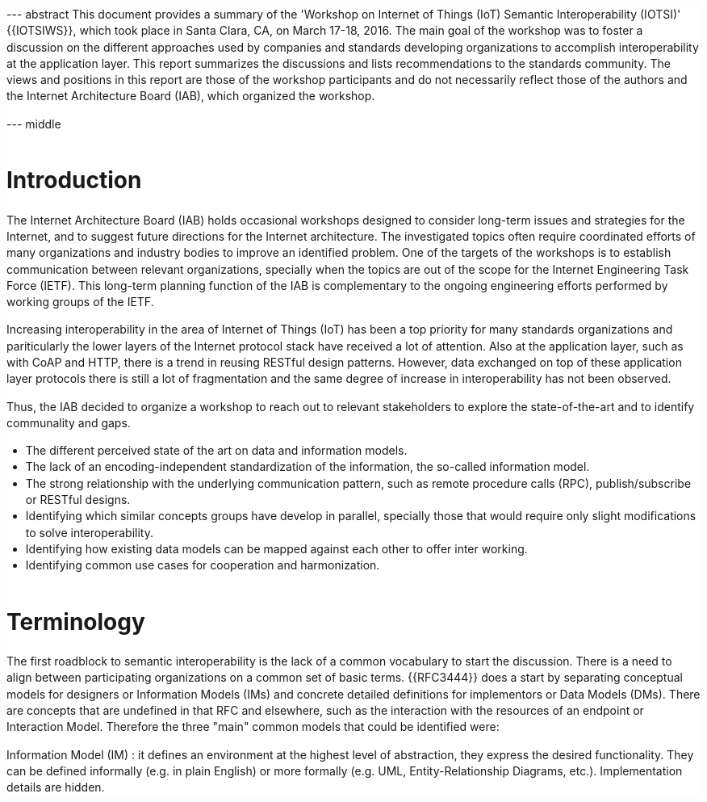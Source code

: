 

--- abstract
This document provides a summary of the 'Workshop on Internet of Things (IoT) Semantic Interoperability (IOTSI)' {{IOTSIWS}}, which took place in Santa Clara, CA, on March 17-18, 2016.  The main goal of the workshop was to foster a discussion on the different approaches used by companies and standards developing organizations to accomplish interoperability at the application layer.  This report summarizes the discussions and lists recommendations to the standards community. The views and positions in this report are those of the workshop participants and do not necessarily reflect those of the authors and the Internet Architecture Board (IAB), which organized the workshop.

--- middle

Introduction
============

The Internet Architecture Board (IAB) holds occasional workshops designed to consider long-term issues and strategies for the Internet, and to suggest future directions for the Internet architecture. The investigated topics often require coordinated efforts of many organizations and industry bodies to improve an identified problem. One of the targets of the workshops is to establish communication between relevant organizations, specially when the topics are out of the scope for the Internet Engineering Task Force (IETF). This long-term planning function of the IAB is complementary to the ongoing engineering efforts performed by working groups of the IETF. 

Increasing interoperability in the area of Internet of Things (IoT) has been a top priority for many standards organizations and pariticularly the lower layers of the Internet protocol stack have received a lot of attention. Also at the application layer, such as with CoAP and HTTP, there is a trend in reusing RESTful design patterns. However, data exchanged on top of these application layer protocols there is still a lot of fragmentation and the same degree of increase in interoperability has not been observed.

Thus, the IAB decided to organize a workshop to reach out to relevant stakeholders to explore the state-of-the-art and to identify communality and gaps. 

  * The different perceived state of the art on data and information models. 
  * The lack of an encoding-independent standardization of the information, the so-called information model.
  * The strong relationship with the underlying communication pattern, such as remote procedure calls (RPC), publish/subscribe or RESTful designs.
  * Identifying which similar concepts groups have develop in parallel, specially those that would require only slight modifications to solve interoperability.
  * Identifying how existing data models can be mapped against each other to offer inter working. 
  * Identifying common use cases for cooperation and harmonization.

Terminology
===========

The first roadblock to semantic interoperability is the lack of a common vocabulary to start the discussion. There is a need to align between participating organizations on a common set of basic terms. {{RFC3444}} does a start by separating conceptual models for designers or Information Models (IMs) and concrete detailed definitions for implementors or Data Models (DMs). There are concepts that are undefined in that RFC and elsewhere, such as the interaction with the resources of an endpoint or Interaction Model. Therefore the three "main" common models that could be identified were:

Information Model (IM)
: it defines an environment at the highest level of abstraction, they express the desired functionality. They can be defined informally (e.g. in plain English) or more formally (e.g. UML, Entity-Relationship Diagrams, etc.). Implementation details are hidden. 
